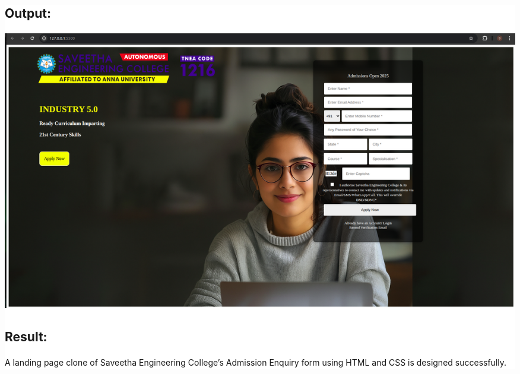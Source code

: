 ## Output:

![alt text](image.png)

## Result:

A landing page clone of Saveetha Engineering College’s Admission Enquiry form using HTML and CSS is designed successfully.
